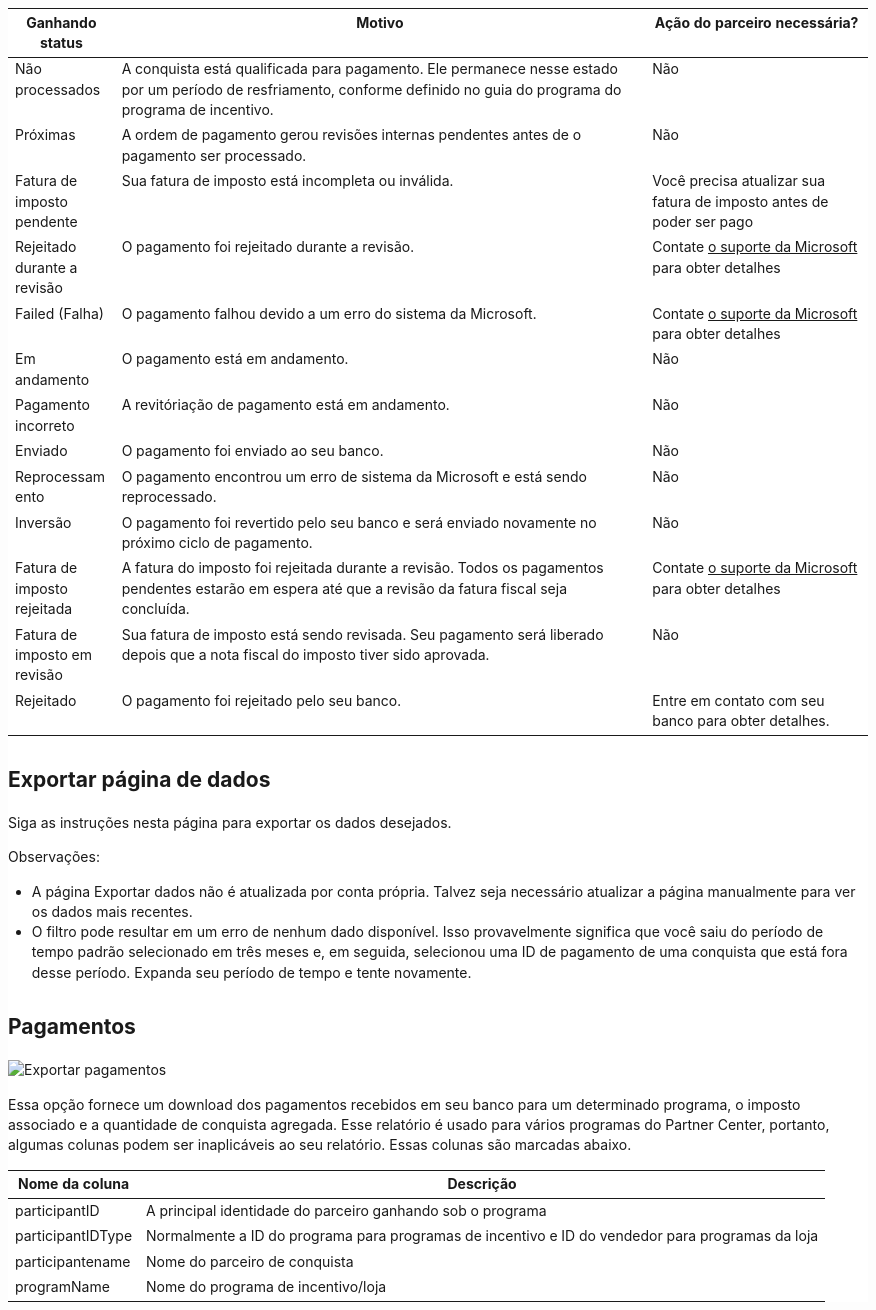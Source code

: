 | Ganhando status           | Motivo                                                                                                                                      | Ação do parceiro necessária?                                   |
|--------------------------|---------------------------------------------------------------------------------------------------------------------------------------------|------------------------------------------------------------|
| Não processados              | A conquista está qualificada para pagamento. Ele permanece nesse estado por um período de resfriamento, conforme definido no guia do programa do programa de incentivo. | Não                                                         |
| Próximas                 | A ordem de pagamento gerou revisões internas pendentes antes de o pagamento ser processado.                                                               | Não                                                         |
| Fatura de imposto pendente      | Sua fatura de imposto está incompleta ou inválida.                                                                                                  | Você precisa atualizar sua fatura de imposto antes de poder ser pago |
| Rejeitado durante a revisão   | O pagamento foi rejeitado durante a revisão.                                                                                                     | Contate [o suporte da Microsoft](https://developer.microsoft.com/windows/support) para obter detalhes                      |
| Failed (Falha)                   | O pagamento falhou devido a um erro do sistema da Microsoft.                                                                                         | Contate [o suporte da Microsoft](https://developer.microsoft.com/windows/support) para obter detalhes                      |
| Em andamento              | O pagamento está em andamento.                                                                                                                 | Não                                                         |
| Pagamento incorreto        | A revitóriação de pagamento está em andamento.                                                                                                       | Não                                                         |
| Enviado                     | O pagamento foi enviado ao seu banco.                                                                                                     | Não                                                         |
| Reprocessamento             | O pagamento encontrou um erro de sistema da Microsoft e está sendo reprocessado.                                                                  | Não                                                         |
| Inversão                 | O pagamento foi revertido pelo seu banco e será enviado novamente no próximo ciclo de pagamento.                                                     | Não                                                         |
| Fatura de imposto rejeitada     | A fatura do imposto foi rejeitada durante a revisão. Todos os pagamentos pendentes estarão em espera até que a revisão da fatura fiscal seja concluída.                 | Contate [o suporte da Microsoft](https://developer.microsoft.com/windows/support) para obter detalhes                      |
| Fatura de imposto em revisão | Sua fatura de imposto está sendo revisada. Seu pagamento será liberado depois que a nota fiscal do imposto tiver sido aprovada.                                   | Não                                                         |
| Rejeitado                 | O pagamento foi rejeitado pelo seu banco.                                                                                                      | Entre em contato com seu banco para obter detalhes.                             |

## <a name="export-data-page"></a>Exportar página de dados

Siga as instruções nesta página para exportar os dados desejados.

Observações:

- A página Exportar dados não é atualizada por conta própria. Talvez seja necessário atualizar a página manualmente para ver os dados mais recentes.
- O filtro pode resultar em um erro de nenhum dado disponível. Isso provavelmente significa que você saiu do período de tempo padrão selecionado em três meses e, em seguida, selecionou uma ID de pagamento de uma conquista que está fora desse período. Expanda seu período de tempo e tente novamente.

## <a name="payments"></a>Pagamentos

![Exportar pagamentos](images/pc-export-payments.png)

Essa opção fornece um download dos pagamentos recebidos em seu banco para um determinado programa, o imposto associado e a quantidade de conquista agregada. Esse relatório é usado para vários programas do Partner Center, portanto, algumas colunas podem ser inaplicáveis ao seu relatório. Essas colunas são marcadas abaixo.

| Nome da coluna              | Descrição                                                                                                                               |
|--------------------------|-----------------------------------------------------------------------------------------------------------------------------------------  |
| participantID            | A principal identidade do parceiro ganhando sob o programa                                                                             |
| participantIDType        | Normalmente a ID do programa para programas de incentivo e ID do vendedor para programas da loja                                                                |
| participantename          | Nome do parceiro de conquista                                                                                                               |
| programName              | Nome do programa de incentivo/loja                                                                                                              |